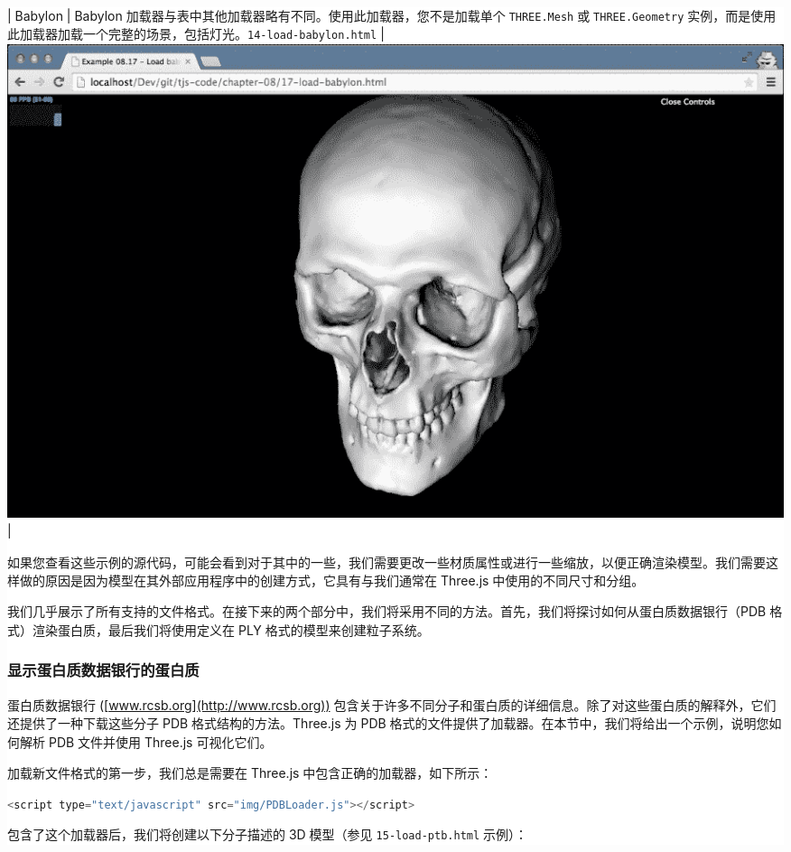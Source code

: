 | Babylon | Babylon 加载器与表中其他加载器略有不同。使用此加载器，您不是加载单个 `THREE.Mesh` 或 `THREE.Geometry` 实例，而是使用此加载器加载一个完整的场景，包括灯光。`14-load-babylon.html` | ![加载 STL、CTM、VTK、AWD、Assimp、VRML 和 Babylon 模型](img/2215OS_08_22.jpg) |

如果您查看这些示例的源代码，可能会看到对于其中的一些，我们需要更改一些材质属性或进行一些缩放，以便正确渲染模型。我们需要这样做的原因是因为模型在其外部应用程序中的创建方式，它具有与我们通常在 Three.js 中使用的不同尺寸和分组。

我们几乎展示了所有支持的文件格式。在接下来的两个部分中，我们将采用不同的方法。首先，我们将探讨如何从蛋白质数据银行（PDB 格式）渲染蛋白质，最后我们将使用定义在 PLY 格式的模型来创建粒子系统。

### 显示蛋白质数据银行的蛋白质

蛋白质数据银行 ([www.rcsb.org](http://www.rcsb.org)) 包含关于许多不同分子和蛋白质的详细信息。除了对这些蛋白质的解释外，它们还提供了一种下载这些分子 PDB 格式结构的方法。Three.js 为 PDB 格式的文件提供了加载器。在本节中，我们将给出一个示例，说明您如何解析 PDB 文件并使用 Three.js 可视化它们。

加载新文件格式的第一步，我们总是需要在 Three.js 中包含正确的加载器，如下所示：

```js
<script type="text/javascript" src="img/PDBLoader.js"></script>
```

包含了这个加载器后，我们将创建以下分子描述的 3D 模型（参见 `15-load-ptb.html` 示例）：
